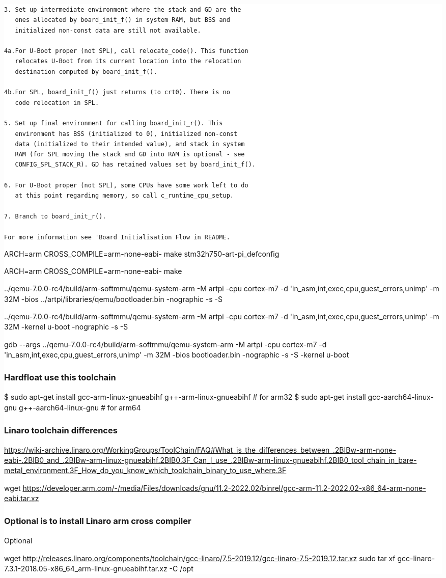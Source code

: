     3. Set up intermediate environment where the stack and GD are the
       ones allocated by board_init_f() in system RAM, but BSS and
       initialized non-const data are still not available.
   
    4a.For U-Boot proper (not SPL), call relocate_code(). This function
       relocates U-Boot from its current location into the relocation
       destination computed by board_init_f().
   
    4b.For SPL, board_init_f() just returns (to crt0). There is no
       code relocation in SPL.
   
    5. Set up final environment for calling board_init_r(). This
       environment has BSS (initialized to 0), initialized non-const
       data (initialized to their intended value), and stack in system
       RAM (for SPL moving the stack and GD into RAM is optional - see
       CONFIG_SPL_STACK_R). GD has retained values set by board_init_f().
   
    6. For U-Boot proper (not SPL), some CPUs have some work left to do
       at this point regarding memory, so call c_runtime_cpu_setup.
   
    7. Branch to board_init_r().
   
    For more information see 'Board Initialisation Flow in README.
   


   ARCH=arm CROSS_COMPILE=arm-none-eabi- make stm32h750-art-pi_defconfig

   ARCH=arm CROSS_COMPILE=arm-none-eabi- make 


   ../qemu-7.0.0-rc4/build/arm-softmmu/qemu-system-arm -M artpi -cpu cortex-m7 -d 'in_asm,int,exec,cpu,guest_errors,unimp' -m 32M  -bios ../artpi/libraries/qemu/bootloader.bin -nographic  -s -S

   ../qemu-7.0.0-rc4/build/arm-softmmu/qemu-system-arm -M artpi -cpu cortex-m7 -d 'in_asm,int,exec,cpu,guest_errors,unimp' -m 32M -kernel u-boot  -nographic  -s -S

   gdb --args ../qemu-7.0.0-rc4/build/arm-softmmu/qemu-system-arm -M artpi -cpu cortex-m7 -d 'in_asm,int,exec,cpu,guest_errors,unimp' -m 32M  -bios  bootloader.bin -nographic  -s -S -kernel u-boot

### Hardfloat use this toolchain

$ sudo apt-get install gcc-arm-linux-gnueabihf g++-arm-linux-gnueabihf # for arm32
$ sudo apt-get install gcc-aarch64-linux-gnu g++-aarch64-linux-gnu     # for arm64

### Linaro toolchain differences
   https://wiki-archive.linaro.org/WorkingGroups/ToolChain/FAQ#What_is_the_differences_between_.2BIBw-arm-none-eabi-.2BIB0_and_.2BIBw-arm-linux-gnueabihf.2BIB0.3F_Can_I_use_.2BIBw-arm-linux-gnueabihf.2BIB0_tool_chain_in_bare-metal_environment.3F_How_do_you_know_which_toolchain_binary_to_use_where.3F


   wget https://developer.arm.com/-/media/Files/downloads/gnu/11.2-2022.02/binrel/gcc-arm-11.2-2022.02-x86_64-arm-none-eabi.tar.xz

### Optional is to install Linaro arm cross compiler
   Optional

   wget http://releases.linaro.org/components/toolchain/gcc-linaro/7.5-2019.12/gcc-linaro-7.5-2019.12.tar.xz
   sudo tar xf gcc-linaro-7.3.1-2018.05-x86_64_arm-linux-gnueabihf.tar.xz -C /opt
